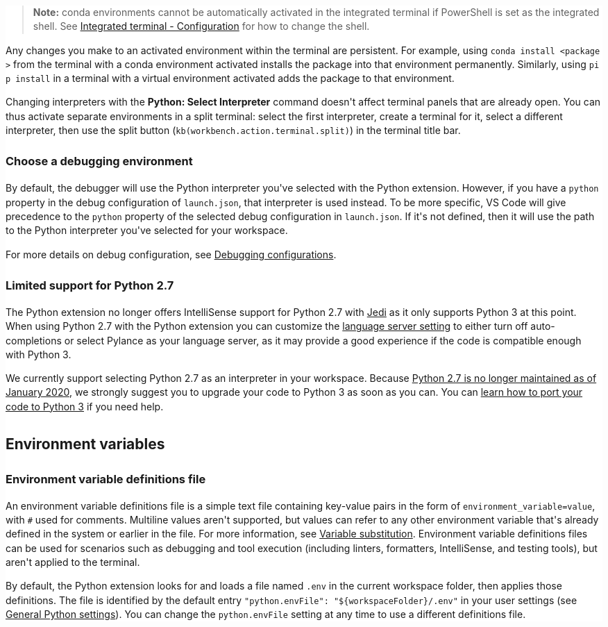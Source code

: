> **Note:** conda environments cannot be automatically activated in the integrated terminal if PowerShell is set as the integrated shell. See [Integrated terminal - Configuration](/docs/editor/integrated-terminal.md#configuration) for how to change the shell.

Any changes you make to an activated environment within the terminal are persistent. For example, using `conda install <package>` from the terminal with a conda environment activated installs the package into that environment permanently. Similarly, using `pip install` in a terminal with a virtual environment activated adds the package to that environment.

Changing interpreters with the **Python: Select Interpreter** command doesn't affect terminal panels that are already open. You can thus activate separate environments in a split terminal: select the first interpreter, create a terminal for it, select a different interpreter, then use the split button (`kb(workbench.action.terminal.split)`) in the terminal title bar.

### Choose a debugging environment

By default, the debugger will use the Python interpreter you've selected with the Python extension. However, if you have a `python` property in the debug configuration of `launch.json`, that interpreter is used instead. To be more specific, VS Code will give precedence to the `python` property of the selected debug configuration in `launch.json`. If it's not defined, then it will use the path to the Python interpreter you've selected for your workspace.

For more details on debug configuration, see [Debugging configurations](/docs/python/debugging.md).

### Limited support for Python 2.7

The Python extension no longer offers IntelliSense support for Python 2.7 with [Jedi](https://pypi.org/project/jedi/) as it only supports Python 3 at this point. When using Python 2.7 with the Python extension you can customize the [language server setting](/docs/python/settings-reference#_intellisense-engine-settings) to either turn off auto-completions or select Pylance as your language server, as it may provide a good experience if the code is compatible enough with Python 3.

We currently support selecting Python 2.7 as an interpreter in your workspace. Because [Python 2.7 is no longer maintained as of January 2020](https://www.python.org/doc/sunset-python-2/), we strongly suggest you to upgrade your code to Python 3 as soon as you can. You can [learn how to port your code to Python 3](https://docs.python.org/3/howto/pyporting.html) if you need help.

## Environment variables

### Environment variable definitions file

An environment variable definitions file is a simple text file containing key-value pairs in the form of `environment_variable=value`, with `#` used for comments. Multiline values aren't supported, but values can refer to any other environment variable that's already defined in the system or earlier in the file. For more information, see [Variable substitution](#variable-substitution). Environment variable definitions files can be used for scenarios such as debugging and tool execution (including linters, formatters, IntelliSense, and testing tools), but aren't applied to the terminal.

By default, the Python extension looks for and loads a file named `.env` in the current workspace folder, then applies those definitions. The file is identified by the default entry `"python.envFile": "${workspaceFolder}/.env"` in your user settings (see [General Python settings](/docs/python/settings-reference.md#general-python-settings)). You can change the `python.envFile` setting at any time to use a different definitions file.
